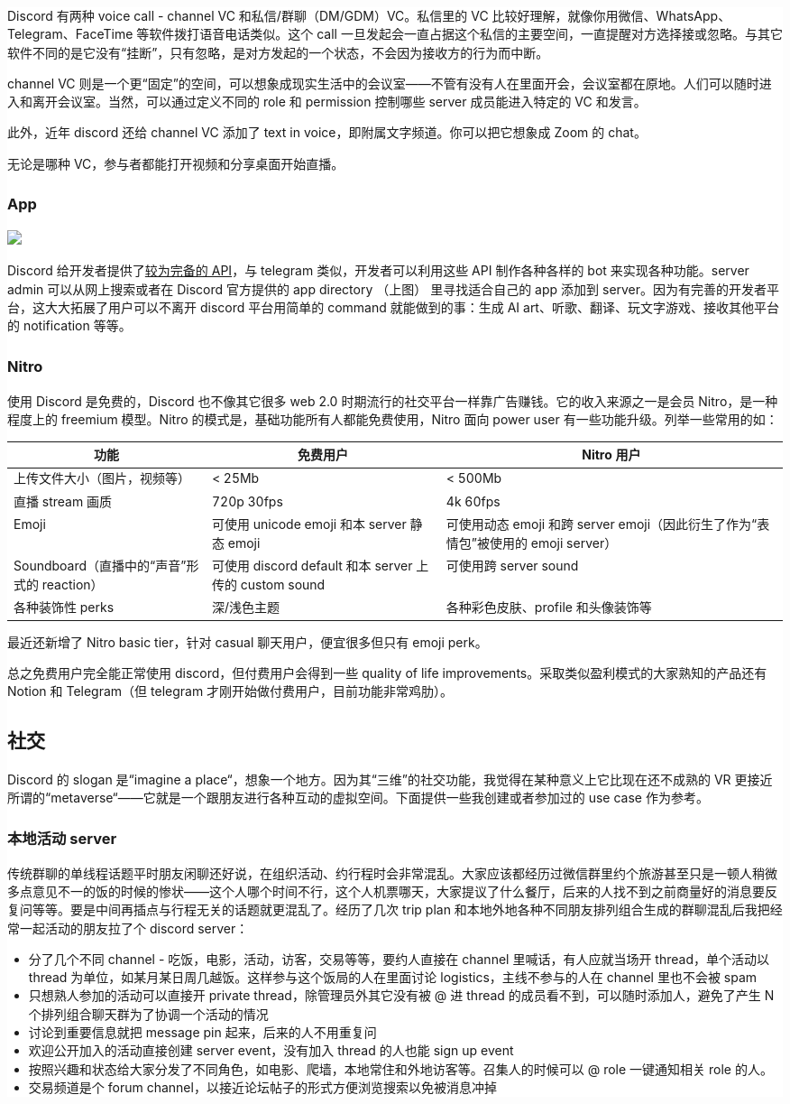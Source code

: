 Discord 有两种 voice call - channel VC 和私信/群聊（DM/GDM）VC。私信里的 VC 比较好理解，就像你用微信、WhatsApp、Telegram、FaceTime 等软件拨打语音电话类似。这个 call 一旦发起会一直占据这个私信的主要空间，一直提醒对方选择接或忽略。与其它软件不同的是它没有“挂断”，只有忽略，是对方发起的一个状态，不会因为接收方的行为而中断。

channel VC 则是一个更“固定”的空间，可以想象成现实生活中的会议室——不管有没有人在里面开会，会议室都在原地。人们可以随时进入和离开会议室。当然，可以通过定义不同的 role 和 permission 控制哪些 server 成员能进入特定的 VC 和发言。

此外，近年 discord 还给 channel VC 添加了 text in voice，即附属文字频道。你可以把它想象成 Zoom 的 chat。

无论是哪种 VC，参与者都能打开视频和分享桌面开始直播。

### App
![](https://media.douchi.space/douchi/media_attachments/files/110/470/430/738/432/851/original/fb322b9060eb7094.png)

Discord 给开发者提供了[较为完备的 API](https://discord.com/developers/docs/intro)，与 telegram 类似，开发者可以利用这些 API 制作各种各样的 bot 来实现各种功能。server admin 可以从网上搜索或者在 Discord 官方提供的 app directory （上图） 里寻找适合自己的 app 添加到 server。因为有完善的开发者平台，这大大拓展了用户可以不离开 discord 平台用简单的 command 就能做到的事：生成 AI art、听歌、翻译、玩文字游戏、接收其他平台的 notification 等等。

### Nitro

使用 Discord 是免费的，Discord 也不像其它很多 web 2.0 时期流行的社交平台一样靠广告赚钱。它的收入来源之一是会员 Nitro，是一种程度上的 freemium 模型。Nitro 的模式是，基础功能所有人都能免费使用，Nitro 面向 power user 有一些功能升级。列举一些常用的如：

| 功能 | 免费用户 | Nitro 用户 |
| --- | --- | --- |
| 上传文件大小（图片，视频等） | < 25Mb | < 500Mb |
| 直播 stream 画质 | 720p 30fps | 4k 60fps |
| Emoji | 可使用 unicode emoji 和本 server 静态 emoji | 可使用动态 emoji 和跨 server emoji（因此衍生了作为“表情包”被使用的 emoji server） |
| Soundboard（直播中的“声音”形式的 reaction） | 可使用 discord default 和本 server 上传的 custom sound | 可使用跨 server sound |
| 各种装饰性 perks | 深/浅色主题 | 各种彩色皮肤、profile 和头像装饰等 |

最近还新增了 Nitro basic tier，针对 casual 聊天用户，便宜很多但只有 emoji perk。

总之免费用户完全能正常使用 discord，但付费用户会得到一些 quality of life improvements。采取类似盈利模式的大家熟知的产品还有 Notion 和 Telegram（但 telegram 才刚开始做付费用户，目前功能非常鸡肋）。

## 社交

Discord 的 slogan 是“imagine a place“，想象一个地方。因为其“三维”的社交功能，我觉得在某种意义上它比现在还不成熟的 VR 更接近所谓的“metaverse“——它就是一个跟朋友进行各种互动的虚拟空间。下面提供一些我创建或者参加过的 use case 作为参考。

### 本地活动 server

传统群聊的单线程话题平时朋友闲聊还好说，在组织活动、约行程时会非常混乱。大家应该都经历过微信群里约个旅游甚至只是一顿人稍微多点意见不一的饭的时候的惨状——这个人哪个时间不行，这个人机票哪天，大家提议了什么餐厅，后来的人找不到之前商量好的消息要反复问等等。要是中间再插点与行程无关的话题就更混乱了。经历了几次 trip plan 和本地外地各种不同朋友排列组合生成的群聊混乱后我把经常一起活动的朋友拉了个 discord server：

- 分了几个不同 channel - 吃饭，电影，活动，访客，交易等等，要约人直接在 channel 里喊话，有人应就当场开 thread，单个活动以 thread 为单位，如某月某日周几越饭。这样参与这个饭局的人在里面讨论 logistics，主线不参与的人在 channel 里也不会被 spam
- 只想熟人参加的活动可以直接开 private thread，除管理员外其它没有被 @ 进 thread 的成员看不到，可以随时添加人，避免了产生 N 个排列组合聊天群为了协调一个活动的情况
- 讨论到重要信息就把 message pin 起来，后来的人不用重复问
- 欢迎公开加入的活动直接创建 server event，没有加入 thread 的人也能 sign up event
- 按照兴趣和状态给大家分发了不同角色，如电影、爬墙，本地常住和外地访客等。召集人的时候可以 @ role 一键通知相关 role 的人。
- 交易频道是个 forum channel，以接近论坛帖子的形式方便浏览搜索以免被消息冲掉
